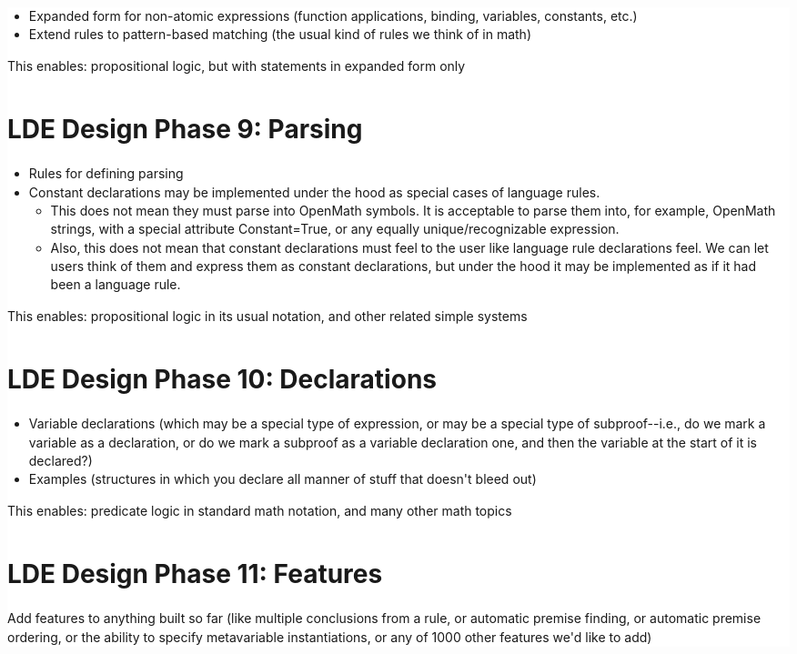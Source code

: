  * Expanded form for non-atomic expressions (function applications,
   binding, variables, constants, etc.)
 * Extend rules to pattern-based matching (the usual kind of rules we think
   of in math)

This enables: propositional logic, but with statements in expanded form only

# LDE Design Phase 9: Parsing

 * Rules for defining parsing
 * Constant declarations may be implemented under the hood as special cases
   of language rules.
    * This does not mean they must parse into OpenMath symbols.  It is
      acceptable to parse them into, for example, OpenMath strings, with a
      special attribute Constant=True, or any equally unique/recognizable
      expression.
    * Also, this does not mean that constant declarations must feel to the
      user like language rule declarations feel.  We can let users think of
      them and express them as constant declarations, but under the hood it
      may be implemented as if it had been a language rule.

This enables: propositional logic in its usual notation, and other related
simple systems

# LDE Design Phase 10: Declarations

 * Variable declarations (which may be a special type of expression, or may
   be a special type of subproof--i.e., do we mark a variable as a
   declaration, or do we mark a subproof as a variable declaration one, and
   then the variable at the start of it is declared?)
 * Examples (structures in which you declare all manner of stuff that
   doesn't bleed out)

This enables: predicate logic in standard math notation, and many other math
topics

# LDE Design Phase 11: Features

Add features to anything built so far (like multiple conclusions from a
rule, or automatic premise finding, or automatic premise ordering, or the
ability to specify metavariable instantiations, or any of 1000 other
features we'd like to add)
